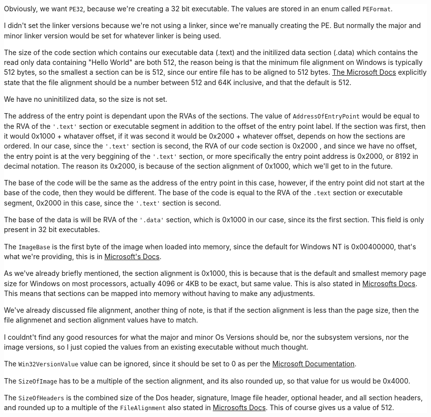 Obviously, we want `PE32`, because we're creating a 32 bit executable. The values are stored in an enum called `PEFormat`.

I didn't set the linker versions because we're not using a linker, since we're manually creating the PE. But normally the major and minor linker version would be set for whatever linker is being used.

The size of the code section which contains our executable data (.text) and the initilized data section (.data) which contains the read only data containing "Hello World" are both 512, the reason being is that the minimum file alignment on Windows is typically 512 bytes, so the smallest a section can be is 512, since our entire file has to be aligned to 512 bytes. [The Microsoft Docs](https://learn.microsoft.com/en-us/windows/win32/debug/pe-format) explicitly state that the file alignment should be a number between 512 and 64K inclusive, and that the default is 512.

We have no uninitilized data, so the size is not set.

The address of the entry point is dependant upon the RVAs of the sections. The value of `AddressOfEntryPoint` would be equal to the RVA of the `'.text'` section or executable segment in addition to the offset of the entry point label. If the section was first, then it would 0x1000 +  whataver offset, if it was second it would be 0x2000 + whatever offset, depends on how the sections are ordered. In our case, since the `'.text'` section is second, the RVA of our code section is 0x2000 , and since we have no offset, the entry point is at the very beggining of the `'.text'` section, or more specifically the entry point address is 0x2000, or 8192 in decimal notation. The reason its 0x2000, is because of the section alignment of 0x1000, which we'll get to in the future.

The base of the code will be the same as the address of the entry point in this case, however, if the entry point did not start at the base of the code, then they would be different. The base of the code is equal to the RVA of the `.text` section or executable segment, 0x2000 in this case, since the `'.text'` section is second.

The base of the data is will be RVA of the `'.data'` section, which is 0x1000 in our case, since its the first section. This field is only present in 32 bit executables.

The `ImageBase` is the first byte of the image when loaded into memory, since the default for Windows NT is 0x00400000, that's what we're providing, this is in [Microsoft's Docs](https://learn.microsoft.com/en-us/windows/win32/debug/pe-format).

As we've already briefly mentioned, the section alignment is 0x1000, this is because that is the default and smallest memory page size for Windows on most processors, actually 4096 or 4KB to be exact, but same value. This is also stated in [Microsofts Docs](https://learn.microsoft.com/en-us/windows/win32/debug/pe-format). This means that sections can be mapped into memory without having to make any adjustments.

We've already discussed file alignment, another thing of note, is that if the section alignment is less than the page size, then the file alignmenet and section alignment values have to match.

I couldnt't find any good resources for what the major and minor Os Versions should be, nor the subsystem versions, nor the image versions, so I just copied the values from an existing executable without much thought.

The `Win32VersionValue` value can be ignored, since it should be set to 0 as per the [Microsoft Documentation](https://learn.microsoft.com/en-us/windows/win32/debug/pe-format).

The `SizeOfImage` has to be a multiple of the section alignment, and its also rounded up, so that value for us would be 0x4000.

The `SizeOfHeaders` is the combined size of the Dos header, signature, Image file header, optional header, and all section headers, and rounded up to a multiple of the `FileAlignment` also stated in [Microsofts Docs](https://learn.microsoft.com/en-us/windows/win32/debug/pe-format). This of course gives us a value of 512.
